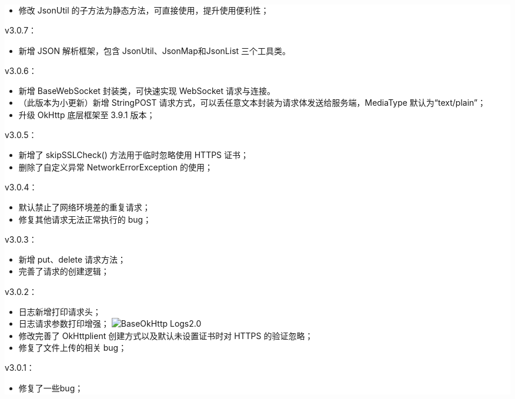 - 修改 JsonUtil 的子方法为静态方法，可直接使用，提升使用便利性；

v3.0.7：

- 新增 JSON 解析框架，包含 JsonUtil、JsonMap和JsonList 三个工具类。

v3.0.6：

- 新增 BaseWebSocket 封装类，可快速实现 WebSocket 请求与连接。
- （此版本为小更新）新增 StringPOST 请求方式，可以丢任意文本封装为请求体发送给服务端，MediaType 默认为“text/plain”；
- 升级 OkHttp 底层框架至 3.9.1 版本；

v3.0.5：

- 新增了 skipSSLCheck() 方法用于临时忽略使用 HTTPS 证书；
- 删除了自定义异常 NetworkErrorException 的使用；

v3.0.4：

- 默认禁止了网络环境差的重复请求；
- 修复其他请求无法正常执行的 bug；

v3.0.3：

- 新增 put、delete 请求方法；
- 完善了请求的创建逻辑；

v3.0.2：

- 日志新增打印请求头；
- 日志请求参数打印增强；
  ![BaseOkHttp Logs2.0](https://github.com/kongzue/Res/raw/master/app/src/main/res/mipmap-xxxhdpi/baseokhttp_log2.0.png)
- 修改完善了 OkHttplient 创建方式以及默认未设置证书时对 HTTPS 的验证忽略；
- 修复了文件上传的相关 bug；

v3.0.1：

- 修复了一些bug；
